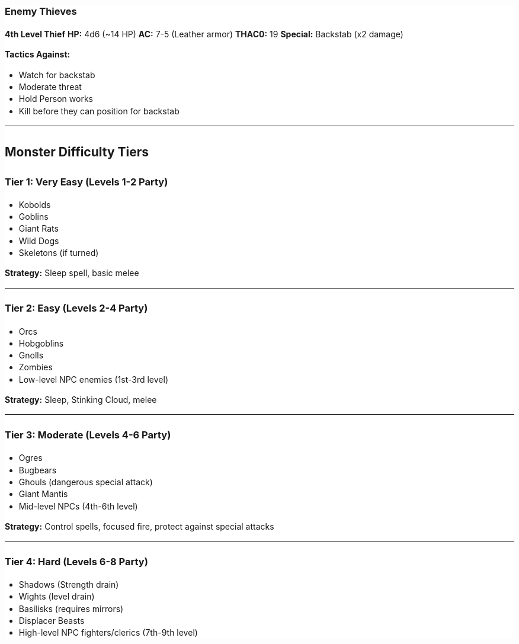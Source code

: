 
### Enemy Thieves

**4th Level Thief**
**HP:** 4d6 (~14 HP)
**AC:** 7-5 (Leather armor)
**THAC0:** 19
**Special:** Backstab (x2 damage)

**Tactics Against:**
- Watch for backstab
- Moderate threat
- Hold Person works
- Kill before they can position for backstab

---

## Monster Difficulty Tiers

### Tier 1: Very Easy (Levels 1-2 Party)
- Kobolds
- Goblins
- Giant Rats
- Wild Dogs
- Skeletons (if turned)

**Strategy:** Sleep spell, basic melee

---

### Tier 2: Easy (Levels 2-4 Party)
- Orcs
- Hobgoblins
- Gnolls
- Zombies
- Low-level NPC enemies (1st-3rd level)

**Strategy:** Sleep, Stinking Cloud, melee

---

### Tier 3: Moderate (Levels 4-6 Party)
- Ogres
- Bugbears
- Ghouls (dangerous special attack)
- Giant Mantis
- Mid-level NPCs (4th-6th level)

**Strategy:** Control spells, focused fire, protect against special attacks

---

### Tier 4: Hard (Levels 6-8 Party)
- Shadows (Strength drain)
- Wights (level drain)
- Basilisks (requires mirrors)
- Displacer Beasts
- High-level NPC fighters/clerics (7th-9th level)

